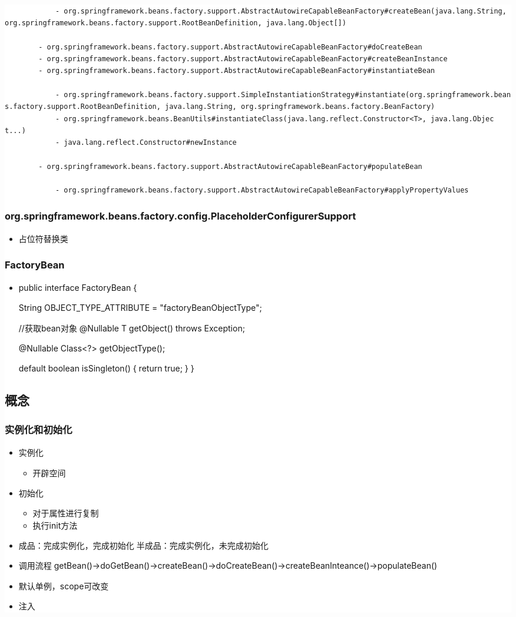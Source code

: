 				- org.springframework.beans.factory.support.AbstractAutowireCapableBeanFactory#createBean(java.lang.String, org.springframework.beans.factory.support.RootBeanDefinition, java.lang.Object[])

			- org.springframework.beans.factory.support.AbstractAutowireCapableBeanFactory#doCreateBean
			- org.springframework.beans.factory.support.AbstractAutowireCapableBeanFactory#createBeanInstance
			- org.springframework.beans.factory.support.AbstractAutowireCapableBeanFactory#instantiateBean

				- org.springframework.beans.factory.support.SimpleInstantiationStrategy#instantiate(org.springframework.beans.factory.support.RootBeanDefinition, java.lang.String, org.springframework.beans.factory.BeanFactory)
				- org.springframework.beans.BeanUtils#instantiateClass(java.lang.reflect.Constructor<T>, java.lang.Object...)
				- java.lang.reflect.Constructor#newInstance

			- org.springframework.beans.factory.support.AbstractAutowireCapableBeanFactory#populateBean

				- org.springframework.beans.factory.support.AbstractAutowireCapableBeanFactory#applyPropertyValues

### org.springframework.beans.factory.config.PlaceholderConfigurerSupport

- 占位符替换类

### FactoryBean

- public interface FactoryBean<T> {

	String OBJECT_TYPE_ATTRIBUTE = "factoryBeanObjectType";

    //获取bean对象
	@Nullable
	T getObject() throws Exception;

	@Nullable
	Class<?> getObjectType();

	default boolean isSingleton() {
		return true;
	}
}

## 概念

### 实例化和初始化

- 实例化

	- 开辟空间 

- 初始化

	- 对于属性进行复制
	- 执行init方法

- 成品：完成实例化，完成初始化
半成品：完成实例化，未完成初始化
- 调用流程  getBean()->doGetBean()->createBean()->doCreateBean()->createBeanInteance()->populateBean()
- 默认单例，scope可改变
- 注入

